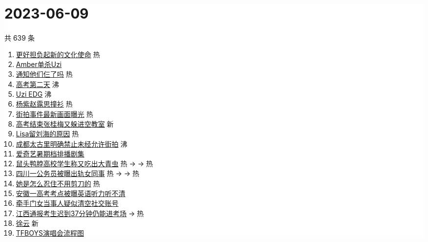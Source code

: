 # 2023-06-09

共 639 条




1. [更好担负起新的文化使命](https://s.weibo.com//weibo?q=%23%E6%9B%B4%E5%A5%BD%E6%8B%85%E8%B4%9F%E8%B5%B7%E6%96%B0%E7%9A%84%E6%96%87%E5%8C%96%E4%BD%BF%E5%91%BD%23&Refer=new_time)
   热
1. [Amber单杀Uzi](https://s.weibo.com//weibo?q=%23Amber%E5%8D%95%E6%9D%80Uzi%23&t=31&band_rank=1&Refer=top)
1. [通知他们仨了吗](https://s.weibo.com//weibo?q=%23%E9%80%9A%E7%9F%A5%E4%BB%96%E4%BB%AC%E4%BB%A8%E4%BA%86%E5%90%97%23&t=31&band_rank=2&Refer=top)
   热
1. [高考第二天](https://s.weibo.com//weibo?q=%23%E9%AB%98%E8%80%83%E7%AC%AC%E4%BA%8C%E5%A4%A9%23&t=31&band_rank=3&Refer=top)
   沸
1. [Uzi EDG](https://s.weibo.com//weibo?q=Uzi%20EDG&t=31&band_rank=4&Refer=top)
   沸
1. [杨紫赵露思撞衫](https://s.weibo.com//weibo?q=%23%E6%9D%A8%E7%B4%AB%E8%B5%B5%E9%9C%B2%E6%80%9D%E6%92%9E%E8%A1%AB%23&t=31&band_rank=5&Refer=top)
   热
1. [街拍事件最新画面曝光](https://s.weibo.com//weibo?q=%23%E8%A1%97%E6%8B%8D%E4%BA%8B%E4%BB%B6%E6%9C%80%E6%96%B0%E7%94%BB%E9%9D%A2%E6%9B%9D%E5%85%89%23&t=31&band_rank=6&Refer=top)
   热
1. [高考结束张桂梅又躲进空教室](https://s.weibo.com//weibo?q=%23%E9%AB%98%E8%80%83%E7%BB%93%E6%9D%9F%E5%BC%A0%E6%A1%82%E6%A2%85%E5%8F%88%E8%BA%B2%E8%BF%9B%E7%A9%BA%E6%95%99%E5%AE%A4%23&t=31&band_rank=7&Refer=top)
   新
1. [Lisa留刘海的原因](https://s.weibo.com//weibo?q=%23Lisa%E7%95%99%E5%88%98%E6%B5%B7%E7%9A%84%E5%8E%9F%E5%9B%A0%23&t=31&band_rank=8&Refer=top)
   热
1. [成都太古里明确禁止未经允许街拍](https://s.weibo.com//weibo?q=%23%E6%88%90%E9%83%BD%E5%A4%AA%E5%8F%A4%E9%87%8C%E6%98%8E%E7%A1%AE%E7%A6%81%E6%AD%A2%E6%9C%AA%E7%BB%8F%E5%85%81%E8%AE%B8%E8%A1%97%E6%8B%8D%23&t=31&band_rank=9&Refer=top)
   沸
1. [爱奇艺暑期档排播剧集](https://s.weibo.com//weibo?q=%23%E7%88%B1%E5%A5%87%E8%89%BA%E6%9A%91%E6%9C%9F%E6%A1%A3%E6%8E%92%E6%92%AD%E5%89%A7%E9%9B%86%23&t=31&band_rank=10&Refer=top)
1. [鼠头鸭脖高校学生称又吃出大青虫](https://s.weibo.com//weibo?q=%23%E9%BC%A0%E5%A4%B4%E9%B8%AD%E8%84%96%E9%AB%98%E6%A0%A1%E5%AD%A6%E7%94%9F%E7%A7%B0%E5%8F%88%E5%90%83%E5%87%BA%E5%A4%A7%E9%9D%92%E8%99%AB%23&t=31&band_rank=11&Refer=top)
   热 -> -> 热
1. [四川一公务员被曝出轨女同事](https://s.weibo.com//weibo?q=%23%E5%9B%9B%E5%B7%9D%E4%B8%80%E5%85%AC%E5%8A%A1%E5%91%98%E8%A2%AB%E6%9B%9D%E5%87%BA%E8%BD%A8%E5%A5%B3%E5%90%8C%E4%BA%8B%23&t=31&band_rank=12&Refer=top)
   热 -> -> 热
1. [她是怎么忍住不用剪刀的](https://s.weibo.com//weibo?q=%E5%A5%B9%E6%98%AF%E6%80%8E%E4%B9%88%E5%BF%8D%E4%BD%8F%E4%B8%8D%E7%94%A8%E5%89%AA%E5%88%80%E7%9A%84&t=31&band_rank=13&Refer=top)
   热
1. [安徽一高考考点被曝英语听力听不清](https://s.weibo.com//weibo?q=%23%E5%AE%89%E5%BE%BD%E4%B8%80%E9%AB%98%E8%80%83%E8%80%83%E7%82%B9%E8%A2%AB%E6%9B%9D%E8%8B%B1%E8%AF%AD%E5%90%AC%E5%8A%9B%E5%90%AC%E4%B8%8D%E6%B8%85%23&t=31&band_rank=14&Refer=top)
1. [牵手门女当事人疑似清空社交账号](https://s.weibo.com//weibo?q=%23%E7%89%B5%E6%89%8B%E9%97%A8%E5%A5%B3%E5%BD%93%E4%BA%8B%E4%BA%BA%E7%96%91%E4%BC%BC%E6%B8%85%E7%A9%BA%E7%A4%BE%E4%BA%A4%E8%B4%A6%E5%8F%B7%23&t=31&band_rank=15&Refer=top)
1. [江西通报考生迟到37分钟仍能进考场](https://s.weibo.com//weibo?q=%23%E6%B1%9F%E8%A5%BF%E9%80%9A%E6%8A%A5%E8%80%83%E7%94%9F%E8%BF%9F%E5%88%B037%E5%88%86%E9%92%9F%E4%BB%8D%E8%83%BD%E8%BF%9B%E8%80%83%E5%9C%BA%23&t=31&band_rank=16&Refer=top)
   -> 热
1. [徐云](https://s.weibo.com//weibo?q=%E5%BE%90%E4%BA%91&t=31&band_rank=17&Refer=top)
   新
1. [TFBOYS演唱会流程图](https://s.weibo.com//weibo?q=%23TFBOYS%E6%BC%94%E5%94%B1%E4%BC%9A%E6%B5%81%E7%A8%8B%E5%9B%BE%23&t=31&band_rank=18&Refer=top)